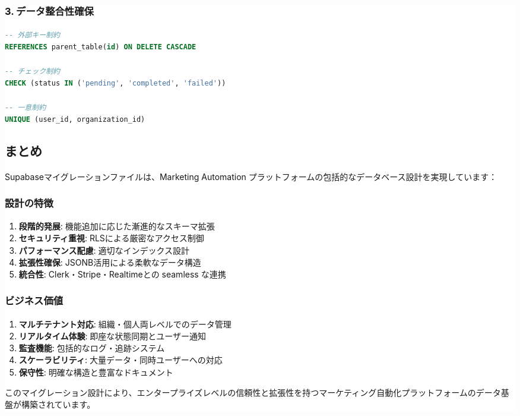### 3. データ整合性確保
```sql
-- 外部キー制約
REFERENCES parent_table(id) ON DELETE CASCADE

-- チェック制約
CHECK (status IN ('pending', 'completed', 'failed'))

-- 一意制約
UNIQUE (user_id, organization_id)
```

## まとめ

Supabaseマイグレーションファイルは、Marketing Automation プラットフォームの包括的なデータベース設計を実現しています：

### 設計の特徴
1. **段階的発展**: 機能追加に応じた漸進的なスキーマ拡張
2. **セキュリティ重視**: RLSによる厳密なアクセス制御
3. **パフォーマンス配慮**: 適切なインデックス設計
4. **拡張性確保**: JSONB活用による柔軟なデータ構造
5. **統合性**: Clerk・Stripe・Realtimeとの seamless な連携

### ビジネス価値
1. **マルチテナント対応**: 組織・個人両レベルでのデータ管理
2. **リアルタイム体験**: 即座な状態同期とユーザー通知
3. **監査機能**: 包括的なログ・追跡システム
4. **スケーラビリティ**: 大量データ・同時ユーザーへの対応
5. **保守性**: 明確な構造と豊富なドキュメント

このマイグレーション設計により、エンタープライズレベルの信頼性と拡張性を持つマーケティング自動化プラットフォームのデータ基盤が構築されています。
